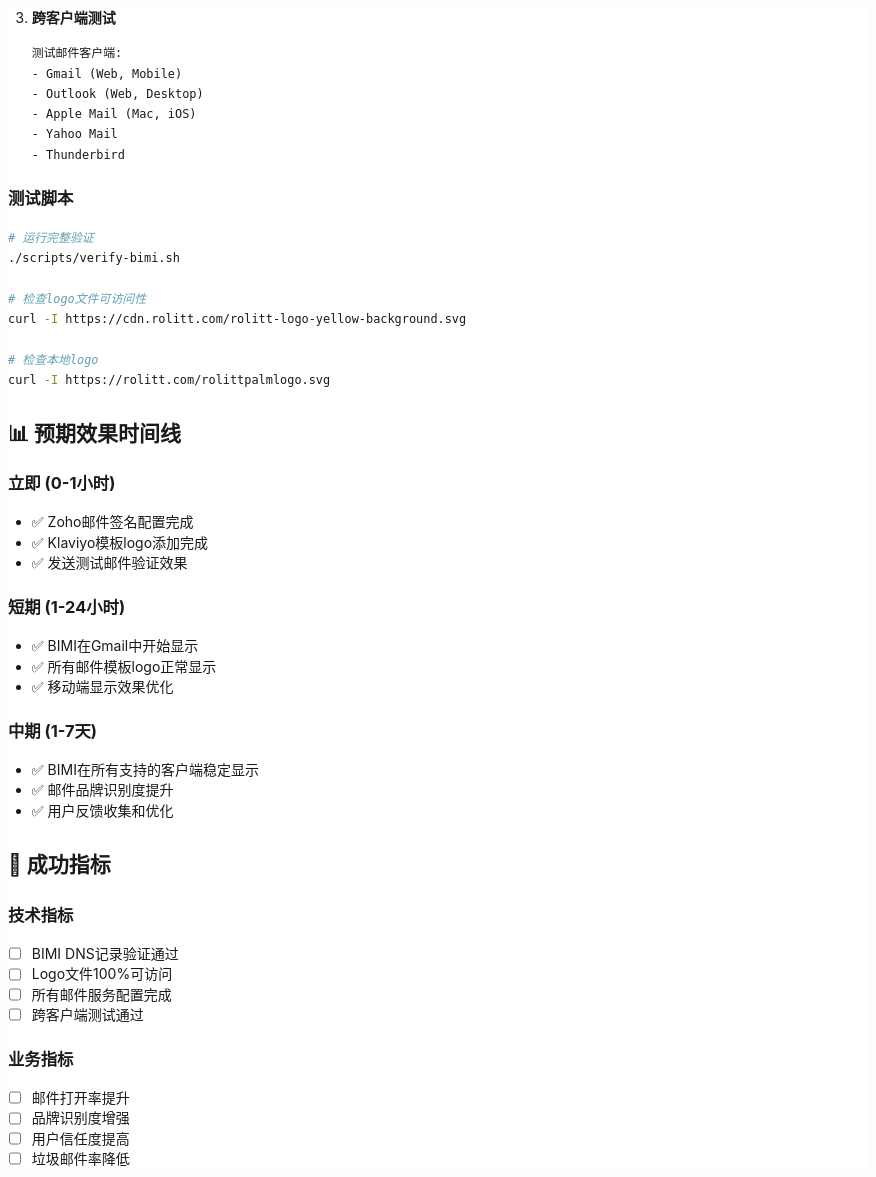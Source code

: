 3. **跨客户端测试**
   ```
   测试邮件客户端:
   - Gmail (Web, Mobile)
   - Outlook (Web, Desktop)
   - Apple Mail (Mac, iOS)
   - Yahoo Mail
   - Thunderbird
   ```

### 测试脚本
```bash
# 运行完整验证
./scripts/verify-bimi.sh

# 检查logo文件可访问性
curl -I https://cdn.rolitt.com/rolitt-logo-yellow-background.svg

# 检查本地logo
curl -I https://rolitt.com/rolittpalmlogo.svg
```

## 📊 预期效果时间线

### 立即 (0-1小时)
- ✅ Zoho邮件签名配置完成
- ✅ Klaviyo模板logo添加完成
- ✅ 发送测试邮件验证效果

### 短期 (1-24小时)
- ✅ BIMI在Gmail中开始显示
- ✅ 所有邮件模板logo正常显示
- ✅ 移动端显示效果优化

### 中期 (1-7天)
- ✅ BIMI在所有支持的客户端稳定显示
- ✅ 邮件品牌识别度提升
- ✅ 用户反馈收集和优化

## 🎯 成功指标

### 技术指标
- [ ] BIMI DNS记录验证通过
- [ ] Logo文件100%可访问
- [ ] 所有邮件服务配置完成
- [ ] 跨客户端测试通过

### 业务指标
- [ ] 邮件打开率提升
- [ ] 品牌识别度增强
- [ ] 用户信任度提高
- [ ] 垃圾邮件率降低
